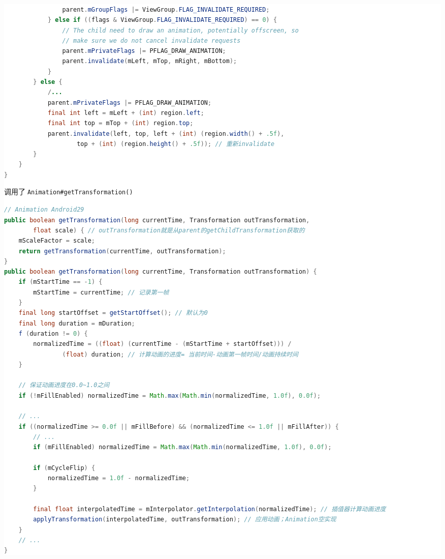 ```java
                parent.mGroupFlags |= ViewGroup.FLAG_INVALIDATE_REQUIRED;
            } else if ((flags & ViewGroup.FLAG_INVALIDATE_REQUIRED) == 0) {
                // The child need to draw an animation, potentially offscreen, so
                // make sure we do not cancel invalidate requests
                parent.mPrivateFlags |= PFLAG_DRAW_ANIMATION;
                parent.invalidate(mLeft, mTop, mRight, mBottom);
            }
        } else {
            /...
            parent.mPrivateFlags |= PFLAG_DRAW_ANIMATION;
            final int left = mLeft + (int) region.left;
            final int top = mTop + (int) region.top;
            parent.invalidate(left, top, left + (int) (region.width() + .5f),
                    top + (int) (region.height() + .5f)); // 重新invalidate
        }
    }
}
```

调用了 `Animation#getTransformation()`

```java
// Animation Android29
public boolean getTransformation(long currentTime, Transformation outTransformation,
        float scale) { // outTransformation就是从parent的getChildTransformation获取的
    mScaleFactor = scale;
    return getTransformation(currentTime, outTransformation);
}
public boolean getTransformation(long currentTime, Transformation outTransformation) {
    if (mStartTime == -1) {
        mStartTime = currentTime; // 记录第一帧
    }
    final long startOffset = getStartOffset(); // 默认为0
    final long duration = mDuration;
    f (duration != 0) {
        normalizedTime = ((float) (currentTime - (mStartTime + startOffset))) /
                (float) duration; // 计算动画的进度= 当前时间-动画第一帧时间/动画持续时间
    }
    
    // 保证动画进度在0.0~1.0之间
    if (!mFillEnabled) normalizedTime = Math.max(Math.min(normalizedTime, 1.0f), 0.0f);
    
    // ...
    if ((normalizedTime >= 0.0f || mFillBefore) && (normalizedTime <= 1.0f || mFillAfter)) {
        // ...
        if (mFillEnabled) normalizedTime = Math.max(Math.min(normalizedTime, 1.0f), 0.0f);

        if (mCycleFlip) {
            normalizedTime = 1.0f - normalizedTime;
        }

        final float interpolatedTime = mInterpolator.getInterpolation(normalizedTime); // 插值器计算动画进度
        applyTransformation(interpolatedTime, outTransformation); // 应用动画；Animation空实现
    }
    // ...
}
```

